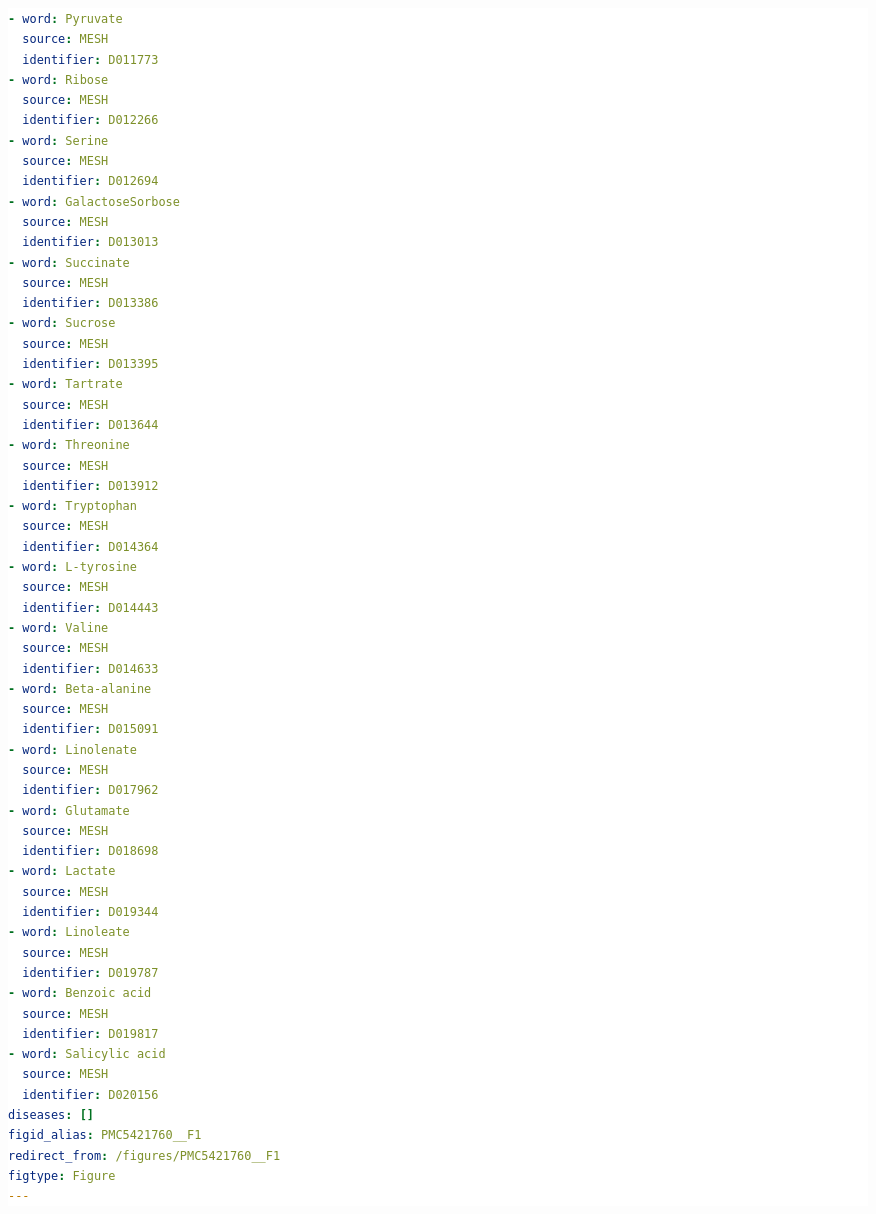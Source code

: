 ```yaml
- word: Pyruvate
  source: MESH
  identifier: D011773
- word: Ribose
  source: MESH
  identifier: D012266
- word: Serine
  source: MESH
  identifier: D012694
- word: GalactoseSorbose
  source: MESH
  identifier: D013013
- word: Succinate
  source: MESH
  identifier: D013386
- word: Sucrose
  source: MESH
  identifier: D013395
- word: Tartrate
  source: MESH
  identifier: D013644
- word: Threonine
  source: MESH
  identifier: D013912
- word: Tryptophan
  source: MESH
  identifier: D014364
- word: L-tyrosine
  source: MESH
  identifier: D014443
- word: Valine
  source: MESH
  identifier: D014633
- word: Beta-alanine
  source: MESH
  identifier: D015091
- word: Linolenate
  source: MESH
  identifier: D017962
- word: Glutamate
  source: MESH
  identifier: D018698
- word: Lactate
  source: MESH
  identifier: D019344
- word: Linoleate
  source: MESH
  identifier: D019787
- word: Benzoic acid
  source: MESH
  identifier: D019817
- word: Salicylic acid
  source: MESH
  identifier: D020156
diseases: []
figid_alias: PMC5421760__F1
redirect_from: /figures/PMC5421760__F1
figtype: Figure
---
```

